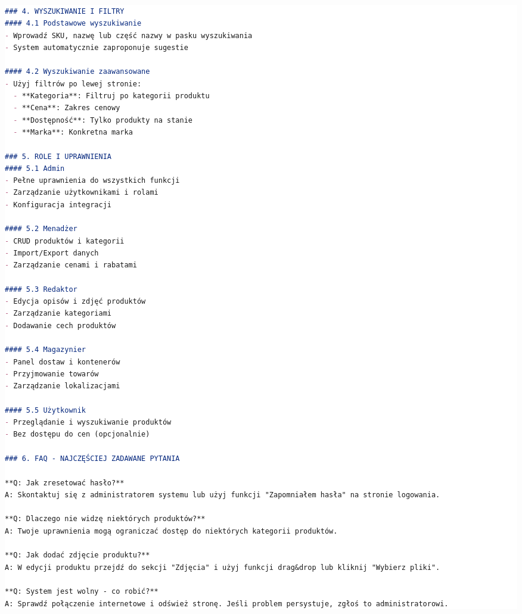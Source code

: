 ```markdown
### 4. WYSZUKIWANIE I FILTRY
#### 4.1 Podstawowe wyszukiwanie
- Wprowadź SKU, nazwę lub część nazwy w pasku wyszukiwania
- System automatycznie zaproponuje sugestie

#### 4.2 Wyszukiwanie zaawansowane
- Użyj filtrów po lewej stronie:
  - **Kategoria**: Filtruj po kategorii produktu
  - **Cena**: Zakres cenowy
  - **Dostępność**: Tylko produkty na stanie
  - **Marka**: Konkretna marka

### 5. ROLE I UPRAWNIENIA
#### 5.1 Admin
- Pełne uprawnienia do wszystkich funkcji
- Zarządzanie użytkownikami i rolami
- Konfiguracja integracji

#### 5.2 Menadżer
- CRUD produktów i kategorii
- Import/Export danych
- Zarządzanie cenami i rabatami

#### 5.3 Redaktor
- Edycja opisów i zdjęć produktów
- Zarządzanie kategoriami
- Dodawanie cech produktów

#### 5.4 Magazynier
- Panel dostaw i kontenerów
- Przyjmowanie towarów
- Zarządzanie lokalizacjami

#### 5.5 Użytkownik
- Przeglądanie i wyszukiwanie produktów
- Bez dostępu do cen (opcjonalnie)

### 6. FAQ - NAJCZĘŚCIEJ ZADAWANE PYTANIA

**Q: Jak zresetować hasło?**
A: Skontaktuj się z administratorem systemu lub użyj funkcji "Zapomniałem hasła" na stronie logowania.

**Q: Dlaczego nie widzę niektórych produktów?**
A: Twoje uprawnienia mogą ograniczać dostęp do niektórych kategorii produktów.

**Q: Jak dodać zdjęcie produktu?**
A: W edycji produktu przejdź do sekcji "Zdjęcia" i użyj funkcji drag&drop lub kliknij "Wybierz pliki".

**Q: System jest wolny - co robić?**
A: Sprawdź połączenie internetowe i odśwież stronę. Jeśli problem persystuje, zgłoś to administratorowi.
```
